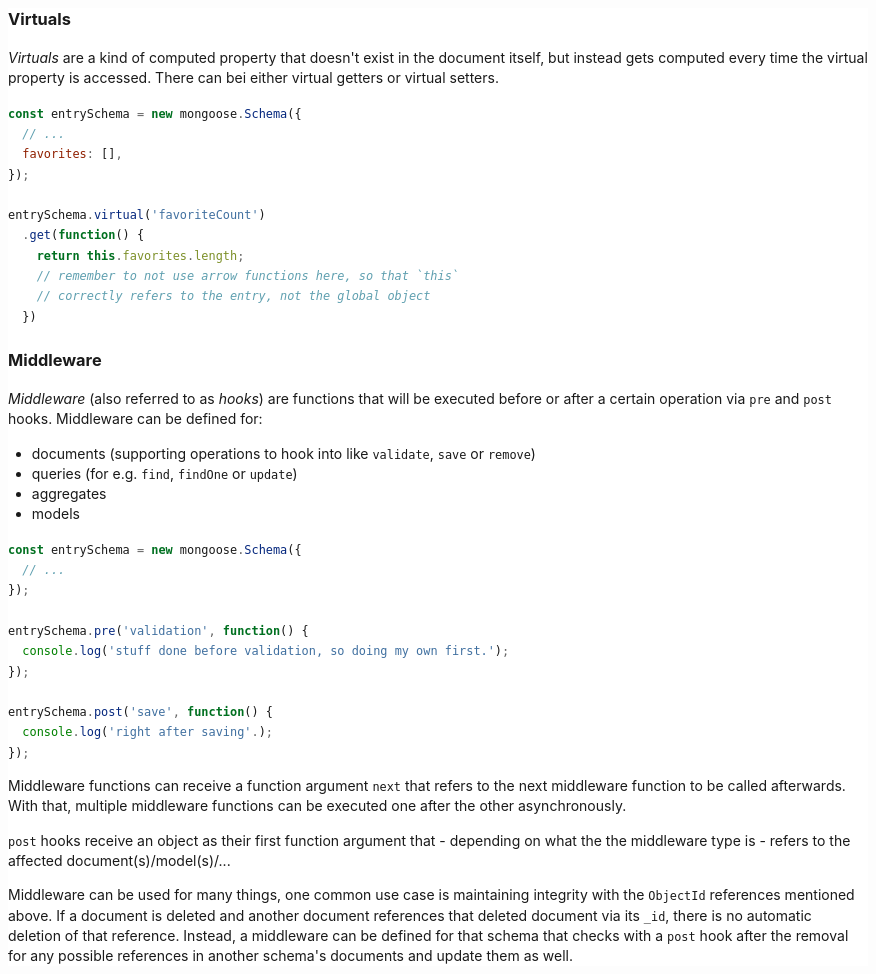 ### Virtuals

_Virtuals_ are a kind of computed property that doesn't exist in the document itself, but instead gets computed every time the virtual property is accessed. There can bei either virtual getters or virtual setters.

```js
const entrySchema = new mongoose.Schema({
  // ...
  favorites: [],
});

entrySchema.virtual('favoriteCount')
  .get(function() {
    return this.favorites.length;
    // remember to not use arrow functions here, so that `this`
    // correctly refers to the entry, not the global object
  })
```

### Middleware

_Middleware_ (also referred to as _hooks_) are functions that will be executed before or after a certain operation via `pre` and `post` hooks. Middleware can be defined for:
- documents (supporting operations to hook into like `validate`, `save` or `remove`)
- queries (for e.g. `find`, `findOne` or `update`)
- aggregates
- models

```js
const entrySchema = new mongoose.Schema({
  // ...
});

entrySchema.pre('validation', function() {
  console.log('stuff done before validation, so doing my own first.');
});

entrySchema.post('save', function() {
  console.log('right after saving'.);
});
```

Middleware functions can receive a function argument `next` that refers to the next middleware function to be called afterwards. With that, multiple middleware functions can be executed one after the other asynchronously.

`post` hooks receive an object as their first function argument that - depending on what the the middleware type is - refers to the affected document(s)/model(s)/...

Middleware can be used for many things, one common use case is maintaining integrity with the `ObjectId` references mentioned above. If a document is deleted and another document references that deleted document via its `_id`, there is no automatic deletion of that reference. Instead, a middleware can be defined for that schema that checks with a `post` hook after the removal for any possible references in another schema's documents and update them as well.
